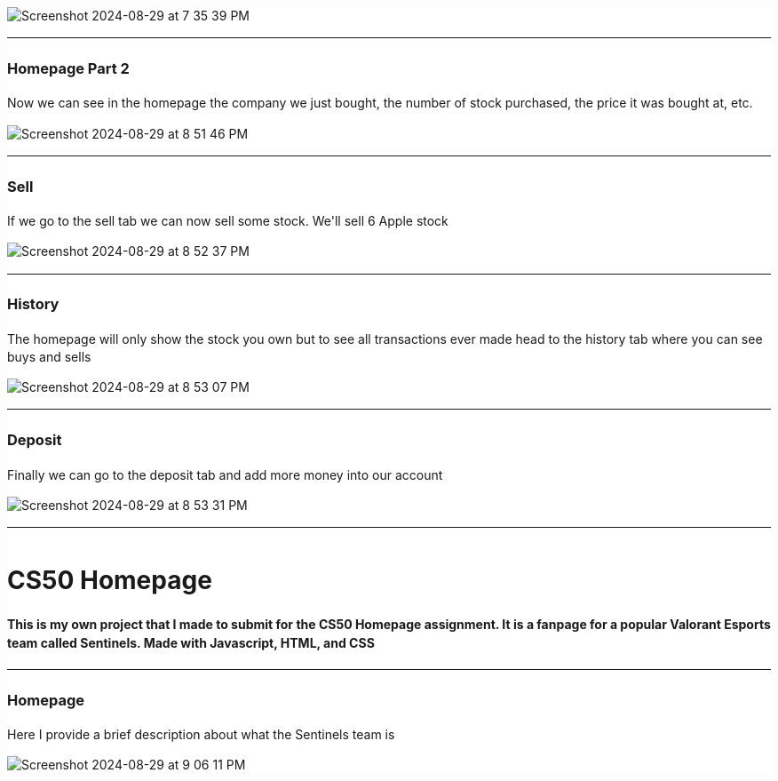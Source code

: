 <img width="1512" alt="Screenshot 2024-08-29 at 7 35 39 PM" src="https://github.com/user-attachments/assets/6150e2bc-8abf-4f5f-8e5b-5ea73b7e0299">

***

### Homepage Part 2

Now we can see in the homepage the company we just bought, the number of stock purchased, the price it was bought at, etc.

<img width="1512" alt="Screenshot 2024-08-29 at 8 51 46 PM" src="https://github.com/user-attachments/assets/02ab9809-5d43-4bad-b05c-af16114b8b1f">

***

### Sell

If we go to the sell tab we can now sell some stock. We'll sell 6 Apple stock

<img width="1512" alt="Screenshot 2024-08-29 at 8 52 37 PM" src="https://github.com/user-attachments/assets/fa6b6a4f-39ad-4089-ad63-fbdd3e493736">

***

### History

The homepage will only show the stock you own but to see all transactions ever made head to the history tab where you can see buys and sells

<img width="1512" alt="Screenshot 2024-08-29 at 8 53 07 PM" src="https://github.com/user-attachments/assets/ea8871f5-d327-491d-9e49-25d0fee53129">

***

### Deposit

Finally we can go to the deposit tab and add more money into our account

<img width="1512" alt="Screenshot 2024-08-29 at 8 53 31 PM" src="https://github.com/user-attachments/assets/f40ff87c-003c-4193-b4e8-bf95222cb06b">

***

# CS50 Homepage

#### This is my own project that I made to submit for the CS50 Homepage assignment. It is a fanpage for a popular Valorant Esports team called Sentinels. Made with Javascript, HTML, and CSS

***

### Homepage

Here I provide a brief description about what the Sentinels team is

<img width="1512" alt="Screenshot 2024-08-29 at 9 06 11 PM" src="https://github.com/user-attachments/assets/a60004a3-7154-45fe-b822-7b55815b97e6">
